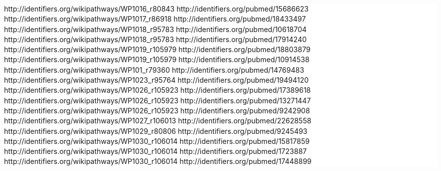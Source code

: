  </tr>
  <tr>
    <td>http://identifiers.org/wikipathways/WP1016_r80843</td>
    <td>http://identifiers.org/pubmed/15686623</td>
  </tr>
  <tr>
    <td>http://identifiers.org/wikipathways/WP1017_r86918</td>
    <td>http://identifiers.org/pubmed/18433497</td>
  </tr>
  <tr>
    <td>http://identifiers.org/wikipathways/WP1018_r95783</td>
    <td>http://identifiers.org/pubmed/10618704</td>
  </tr>
  <tr>
    <td>http://identifiers.org/wikipathways/WP1018_r95783</td>
    <td>http://identifiers.org/pubmed/17914240</td>
  </tr>
  <tr>
    <td>http://identifiers.org/wikipathways/WP1019_r105979</td>
    <td>http://identifiers.org/pubmed/18803879</td>
  </tr>
  <tr>
    <td>http://identifiers.org/wikipathways/WP1019_r105979</td>
    <td>http://identifiers.org/pubmed/10914538</td>
  </tr>
  <tr>
    <td>http://identifiers.org/wikipathways/WP101_r79360</td>
    <td>http://identifiers.org/pubmed/14769483</td>
  </tr>
  <tr>
    <td>http://identifiers.org/wikipathways/WP1023_r95764</td>
    <td>http://identifiers.org/pubmed/19494120</td>
  </tr>
  <tr>
    <td>http://identifiers.org/wikipathways/WP1026_r105923</td>
    <td>http://identifiers.org/pubmed/17389618</td>
  </tr>
  <tr>
    <td>http://identifiers.org/wikipathways/WP1026_r105923</td>
    <td>http://identifiers.org/pubmed/13271447</td>
  </tr>
  <tr>
    <td>http://identifiers.org/wikipathways/WP1026_r105923</td>
    <td>http://identifiers.org/pubmed/9242908</td>
  </tr>
  <tr>
    <td>http://identifiers.org/wikipathways/WP1027_r106013</td>
    <td>http://identifiers.org/pubmed/22628558</td>
  </tr>
  <tr>
    <td>http://identifiers.org/wikipathways/WP1029_r80806</td>
    <td>http://identifiers.org/pubmed/9245493</td>
  </tr>
  <tr>
    <td>http://identifiers.org/wikipathways/WP1030_r106014</td>
    <td>http://identifiers.org/pubmed/15817859</td>
  </tr>
  <tr>
    <td>http://identifiers.org/wikipathways/WP1030_r106014</td>
    <td>http://identifiers.org/pubmed/1723887</td>
  </tr>
  <tr>
    <td>http://identifiers.org/wikipathways/WP1030_r106014</td>
    <td>http://identifiers.org/pubmed/17448899</td>